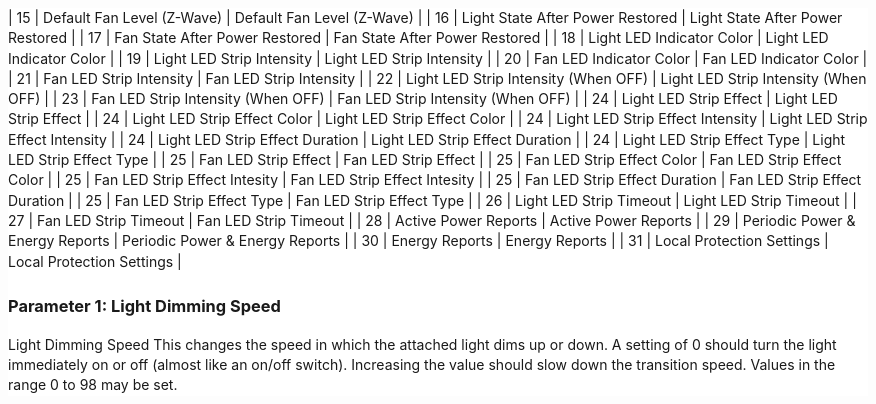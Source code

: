 | 15 | Default Fan Level (Z-Wave) | Default Fan Level (Z-Wave) |
| 16 | Light State After Power Restored | Light State After Power Restored |
| 17 | Fan State After Power Restored | Fan State After Power Restored |
| 18 | Light LED Indicator Color | Light LED Indicator Color |
| 19 | Light LED Strip Intensity | Light LED Strip Intensity |
| 20 | Fan LED Indicator Color | Fan LED Indicator Color |
| 21 | Fan LED Strip Intensity | Fan LED Strip Intensity |
| 22 | Light LED Strip Intensity (When OFF) | Light LED Strip Intensity (When OFF) |
| 23 | Fan LED Strip Intensity (When OFF) | Fan LED Strip Intensity (When OFF) |
| 24 | Light LED Strip Effect | Light LED Strip Effect |
| 24 | Light LED Strip Effect Color | Light LED Strip Effect Color |
| 24 | Light LED Strip Effect Intensity | Light LED Strip Effect Intensity |
| 24 | Light LED Strip Effect Duration | Light LED Strip Effect Duration |
| 24 | Light LED Strip Effect Type | Light LED Strip Effect Type |
| 25 | Fan LED Strip Effect | Fan LED Strip Effect |
| 25 | Fan LED Strip Effect Color | Fan LED Strip Effect Color |
| 25 | Fan LED Strip Effect Intesity | Fan LED Strip Effect Intesity |
| 25 | Fan LED Strip Effect Duration | Fan LED Strip Effect Duration |
| 25 | Fan LED Strip Effect Type | Fan LED Strip Effect Type |
| 26 | Light LED Strip Timeout | Light LED Strip Timeout |
| 27 | Fan LED Strip Timeout | Fan LED Strip Timeout |
| 28 | Active Power Reports | Active Power Reports |
| 29 | Periodic Power & Energy Reports | Periodic Power & Energy Reports |
| 30 | Energy Reports | Energy Reports |
| 31 | Local Protection Settings | Local Protection Settings |

### Parameter 1: Light Dimming Speed

Light Dimming Speed
This changes the speed in which the attached light dims up or down. A setting of 0 should turn the light immediately on or off (almost like an on/off switch). Increasing the value should slow down the transition speed.
Values in the range 0 to 98 may be set.
